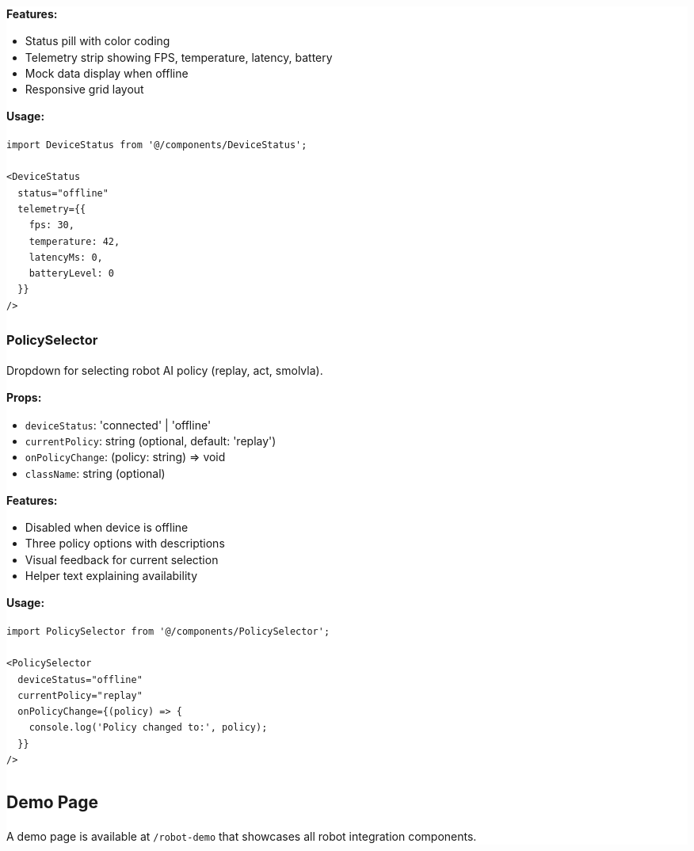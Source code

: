 **Features:**
- Status pill with color coding
- Telemetry strip showing FPS, temperature, latency, battery
- Mock data display when offline
- Responsive grid layout

**Usage:**
```tsx
import DeviceStatus from '@/components/DeviceStatus';

<DeviceStatus
  status="offline"
  telemetry={{
    fps: 30,
    temperature: 42,
    latencyMs: 0,
    batteryLevel: 0
  }}
/>
```

### PolicySelector

Dropdown for selecting robot AI policy (replay, act, smolvla).

**Props:**
- `deviceStatus`: 'connected' | 'offline'
- `currentPolicy`: string (optional, default: 'replay')
- `onPolicyChange`: (policy: string) => void
- `className`: string (optional)

**Features:**
- Disabled when device is offline
- Three policy options with descriptions
- Visual feedback for current selection
- Helper text explaining availability

**Usage:**
```tsx
import PolicySelector from '@/components/PolicySelector';

<PolicySelector
  deviceStatus="offline"
  currentPolicy="replay"
  onPolicyChange={(policy) => {
    console.log('Policy changed to:', policy);
  }}
/>
```

## Demo Page

A demo page is available at `/robot-demo` that showcases all robot integration components.
